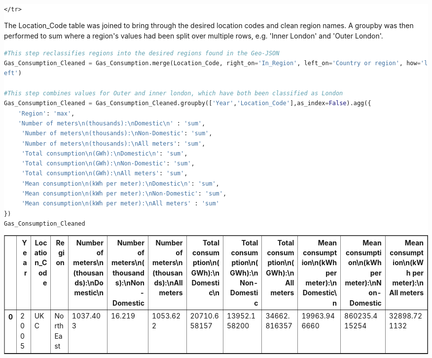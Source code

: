    </tr>
  </tbody>
</table>
</div>

The Location_Code table was joined to bring through the desired location codes and clean region names. A groupby was then performed to sum where a region's values had been split over multiple rows, e.g. 'Inner London' and 'Outer London'.

```python
#This step reclassifies regions into the desired regions found in the Geo-JSON
Gas_Consumption_Cleaned = Gas_Consumption.merge(Location_Code, right_on='In_Region', left_on='Country or region', how='left')

#This step combines values for Outer and inner london, which have both been classified as London
Gas_Consumption_Cleaned = Gas_Consumption_Cleaned.groupby(['Year','Location_Code'],as_index=False).agg({
    'Region': 'max',
    'Number of meters\n(thousands):\nDomestic\n' : 'sum',
     'Number of meters\n(thousands):\nNon-Domestic': 'sum',
     'Number of meters\n(thousands):\nAll meters': 'sum',
     'Total consumption\n(GWh):\nDomestic\n': 'sum',
     'Total consumption\n(GWh):\nNon-Domestic': 'sum',
     'Total consumption\n(GWh):\nAll meters': 'sum',
     'Mean consumption\n(kWh per meter):\nDomestic\n': 'sum',
     'Mean consumption\n(kWh per meter):\nNon-Domestic': 'sum',
     'Mean consumption\n(kWh per meter):\nAll meters' : 'sum'
})
Gas_Consumption_Cleaned
```




<table border="1" class="dataframe">
  <thead>
    <tr style="text-align: right;">
      <th></th>
      <th>Year</th>
      <th>Location_Code</th>
      <th>Region</th>
      <th>Number of meters\n(thousands):\nDomestic\n</th>
      <th>Number of meters\n(thousands):\nNon-Domestic</th>
      <th>Number of meters\n(thousands):\nAll meters</th>
      <th>Total consumption\n(GWh):\nDomestic\n</th>
      <th>Total consumption\n(GWh):\nNon-Domestic</th>
      <th>Total consumption\n(GWh):\nAll meters</th>
      <th>Mean consumption\n(kWh per meter):\nDomestic\n</th>
      <th>Mean consumption\n(kWh per meter):\nNon-Domestic</th>
      <th>Mean consumption\n(kWh per meter):\nAll meters</th>
    </tr>
  </thead>
  <tbody>
    <tr>
      <th>0</th>
      <td>2005</td>
      <td>UKC</td>
      <td>North East</td>
      <td>1037.403</td>
      <td>16.219</td>
      <td>1053.622</td>
      <td>20710.658157</td>
      <td>13952.158200</td>
      <td>34662.816357</td>
      <td>19963.946660</td>
      <td>860235.415254</td>
      <td>32898.721132</td>